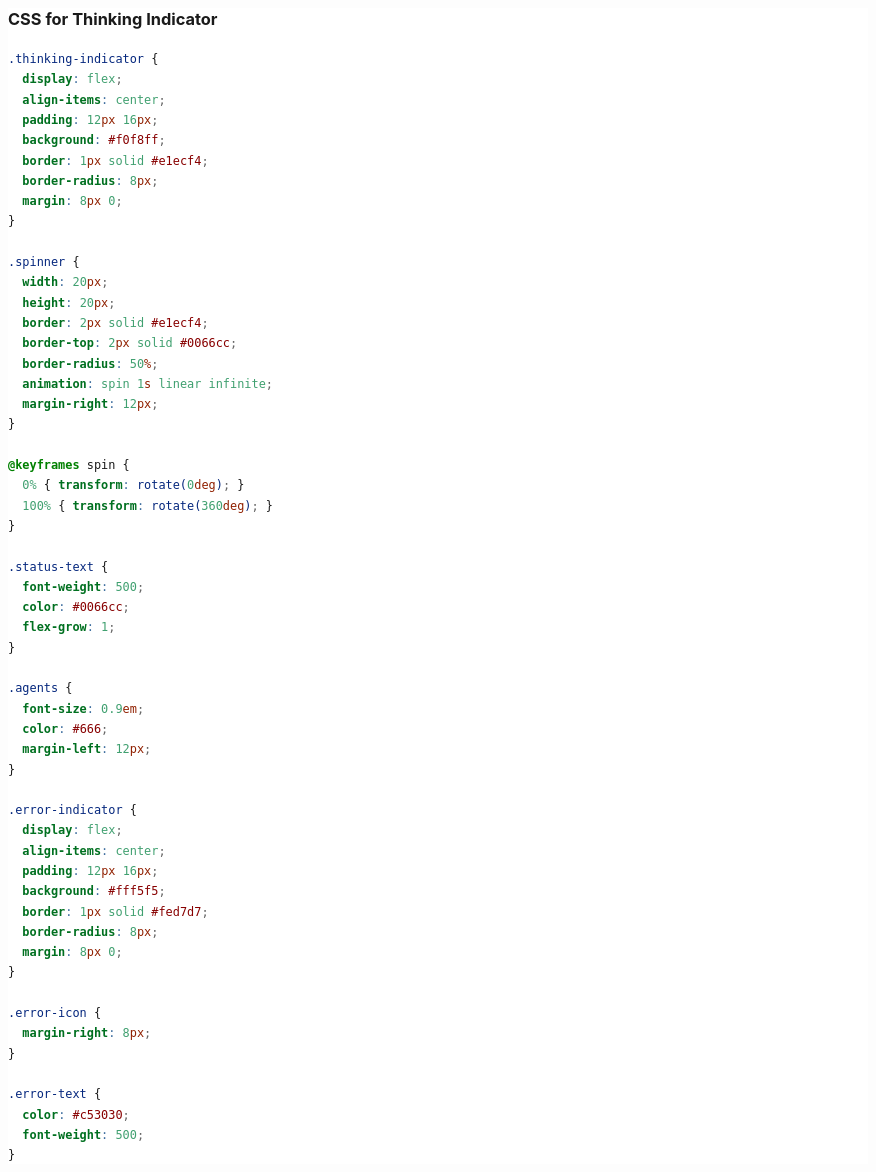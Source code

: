 ### CSS for Thinking Indicator

```css
.thinking-indicator {
  display: flex;
  align-items: center;
  padding: 12px 16px;
  background: #f0f8ff;
  border: 1px solid #e1ecf4;
  border-radius: 8px;
  margin: 8px 0;
}

.spinner {
  width: 20px;
  height: 20px;
  border: 2px solid #e1ecf4;
  border-top: 2px solid #0066cc;
  border-radius: 50%;
  animation: spin 1s linear infinite;
  margin-right: 12px;
}

@keyframes spin {
  0% { transform: rotate(0deg); }
  100% { transform: rotate(360deg); }
}

.status-text {
  font-weight: 500;
  color: #0066cc;
  flex-grow: 1;
}

.agents {
  font-size: 0.9em;
  color: #666;
  margin-left: 12px;
}

.error-indicator {
  display: flex;
  align-items: center;
  padding: 12px 16px;
  background: #fff5f5;
  border: 1px solid #fed7d7;
  border-radius: 8px;
  margin: 8px 0;
}

.error-icon {
  margin-right: 8px;
}

.error-text {
  color: #c53030;
  font-weight: 500;
}
```
